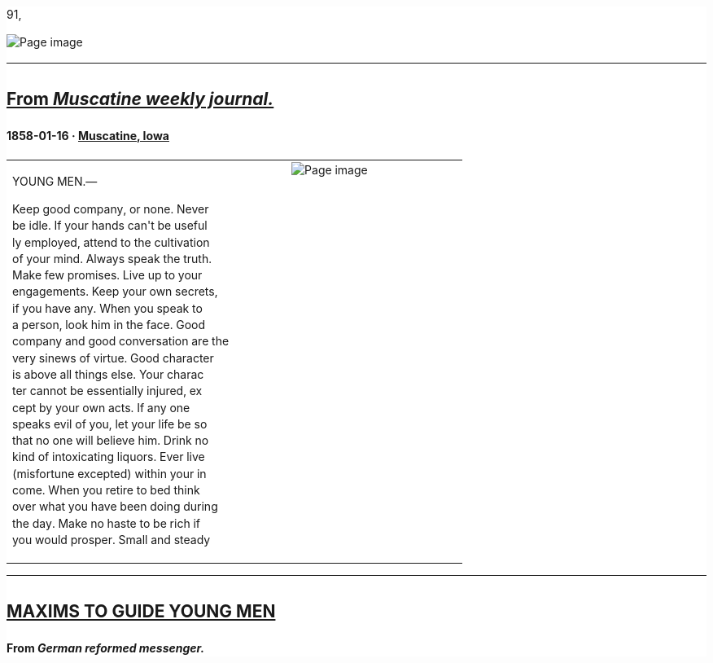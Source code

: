 91,
</td><td style="width: 50%; max-height: 75%; margin: auto; display: block;">
<img alt="Page image" src="https://tile.loc.gov/image-services/iiif/service:ndnp:iahi:batch_iahi_bellsprout_ver01:data:sn84027352:00279528578:1858011401:0016/pct:82.490770,60.351900,12.808861,14.248705/!600,600/0/default.jpg"/>
</td>
</tr></table>

---

## [From _Muscatine weekly journal._](https://www.loc.gov/resource/sn84027253/1858-01-16/ed-1/?sp=4)

#### 1858-01-16 &middot; [Muscatine, Iowa](http://dbpedia.org/resource/Muscatine%2C_Iowa)

<table style="width: 100%;"><tr><td style="width: 50%">

  
  
YOUNG MEN.—  
  
Keep good company, or none. Never  
be idle. If your hands can&#x27;t be useful­  
ly employed, attend to the cultivation  
of your mind. Always speak the truth.  
Make few promises. Live up to your  
engagements. Keep your own secrets,  
if you have any. When you speak to  
a person, look him in the face. Good  
company and good conversation are the  
very sinews of virtue. Good character  
is above all things else. Your charac­  
ter cannot be essentially injured, ex­  
cept by your own acts. If any one  
speaks evil of you, let your life be so  
that no one will believe him. Drink no  
kind of intoxicating liquors. Ever live  
(misfortune excepted) within your in­  
come. When you retire to bed think  
over what you have been doing during  
the day. Make no haste to be rich if  
you would prosper. Small and steady
</td><td style="width: 50%; max-height: 75%; margin: auto; display: block;">
<img alt="Page image" src="https://tile.loc.gov/image-services/iiif/service:ndnp:iahi:batch_iahi_bellsprout_ver01:data:sn84027253:00279528517:1858011601:0098/pct:50.423546,23.929132,11.284996,12.267325/!600,600/0/default.jpg"/>
</td>
</tr></table>

---

## [MAXIMS TO GUIDE YOUNG MEN](http://search.proquest.com/docview/137520883/fulltext/)

#### From _German reformed messenger._
